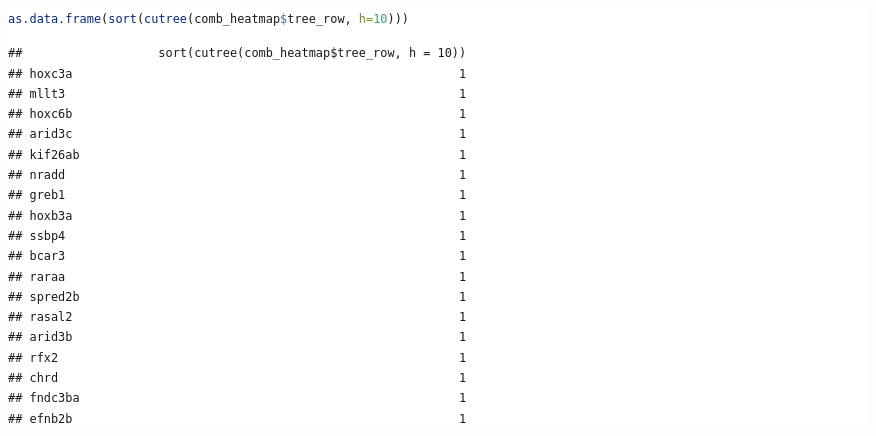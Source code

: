 ``` r
as.data.frame(sort(cutree(comb_heatmap$tree_row, h=10)))
```

    ##                   sort(cutree(comb_heatmap$tree_row, h = 10))
    ## hoxc3a                                                      1
    ## mllt3                                                       1
    ## hoxc6b                                                      1
    ## arid3c                                                      1
    ## kif26ab                                                     1
    ## nradd                                                       1
    ## greb1                                                       1
    ## hoxb3a                                                      1
    ## ssbp4                                                       1
    ## bcar3                                                       1
    ## raraa                                                       1
    ## spred2b                                                     1
    ## rasal2                                                      1
    ## arid3b                                                      1
    ## rfx2                                                        1
    ## chrd                                                        1
    ## fndc3ba                                                     1
    ## efnb2b                                                      1
